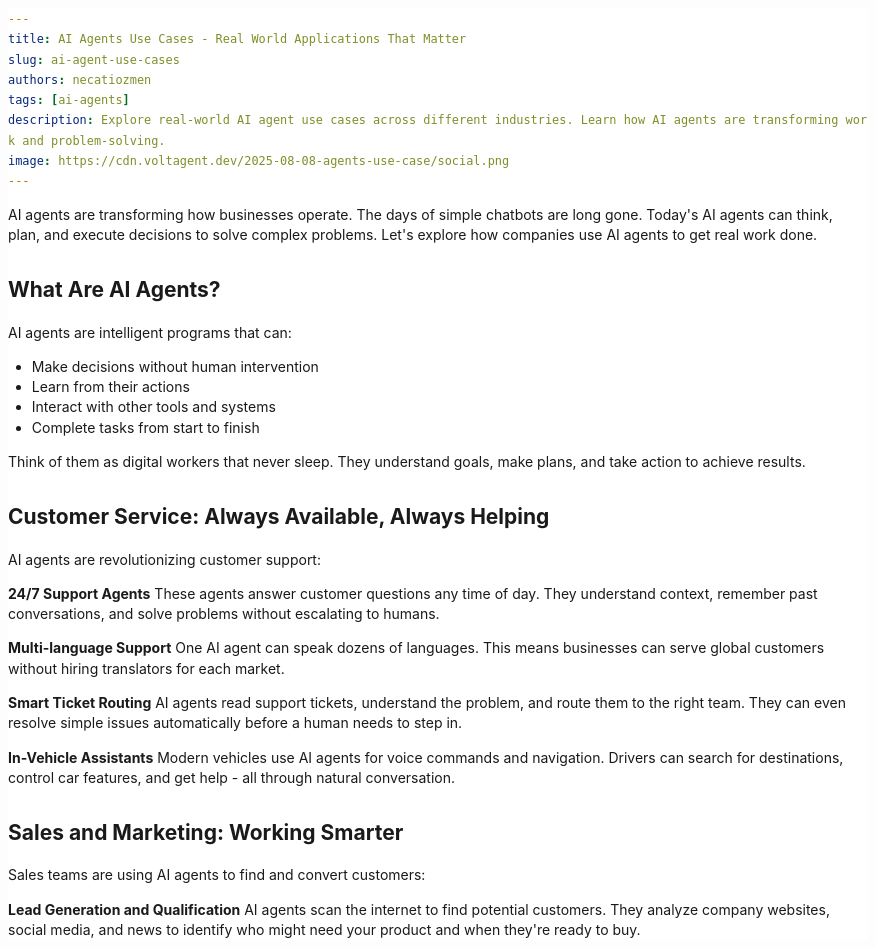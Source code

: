 ```yaml
---
title: AI Agents Use Cases - Real World Applications That Matter
slug: ai-agent-use-cases
authors: necatiozmen
tags: [ai-agents]
description: Explore real-world AI agent use cases across different industries. Learn how AI agents are transforming work and problem-solving.
image: https://cdn.voltagent.dev/2025-08-08-agents-use-case/social.png
---
```


AI agents are transforming how businesses operate. The days of simple chatbots are long gone. Today's AI agents can think, plan, and execute decisions to solve complex problems. Let's explore how companies use AI agents to get real work done.

## What Are AI Agents?

AI agents are intelligent programs that can:

- Make decisions without human intervention
- Learn from their actions
- Interact with other tools and systems
- Complete tasks from start to finish

Think of them as digital workers that never sleep. They understand goals, make plans, and take action to achieve results.

## Customer Service: Always Available, Always Helping

AI agents are revolutionizing customer support:

**24/7 Support Agents**
These agents answer customer questions any time of day. They understand context, remember past conversations, and solve problems without escalating to humans.

**Multi-language Support**
One AI agent can speak dozens of languages. This means businesses can serve global customers without hiring translators for each market.

**Smart Ticket Routing**
AI agents read support tickets, understand the problem, and route them to the right team. They can even resolve simple issues automatically before a human needs to step in.

**In-Vehicle Assistants**
Modern vehicles use AI agents for voice commands and navigation. Drivers can search for destinations, control car features, and get help - all through natural conversation.

## Sales and Marketing: Working Smarter

Sales teams are using AI agents to find and convert customers:

**Lead Generation and Qualification**
AI agents scan the internet to find potential customers. They analyze company websites, social media, and news to identify who might need your product and when they're ready to buy.
